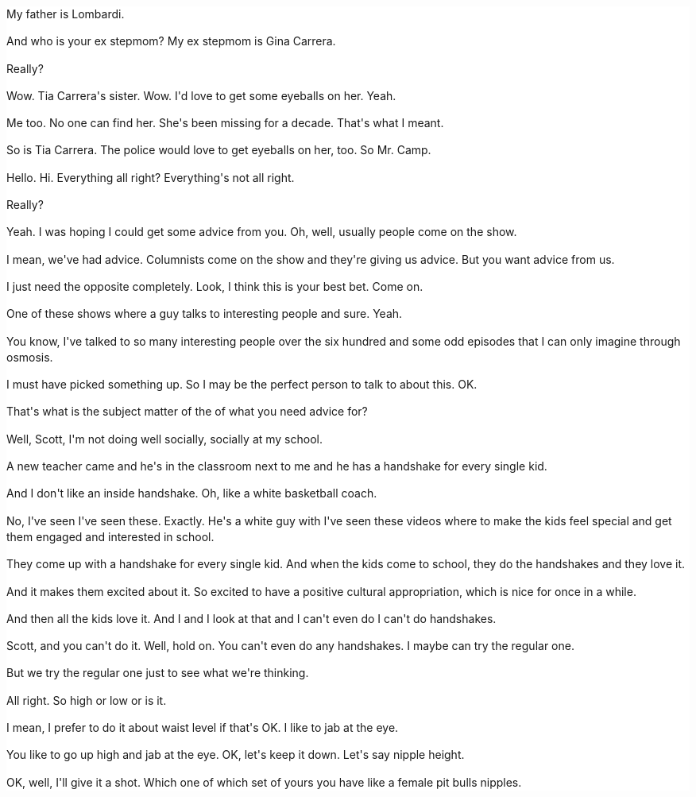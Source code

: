 My father is Lombardi.

And who is your ex stepmom? My ex stepmom is Gina Carrera.

Really?

Wow. Tia Carrera's sister. Wow. I'd love to get some eyeballs on her. Yeah.

Me too. No one can find her. She's been missing for a decade. That's what I meant.

So is Tia Carrera. The police would love to get eyeballs on her, too. So Mr. Camp.

Hello. Hi. Everything all right? Everything's not all right.

Really?

Yeah. I was hoping I could get some advice from you. Oh, well, usually people come on the show.

I mean, we've had advice. Columnists come on the show and they're giving us advice. But you want advice from us.

I just need the opposite completely. Look, I think this is your best bet. Come on.

One of these shows where a guy talks to interesting people and sure. Yeah.

You know, I've talked to so many interesting people over the six hundred and some odd episodes that I can only imagine through osmosis.

I must have picked something up. So I may be the perfect person to talk to about this. OK.

That's what is the subject matter of the of what you need advice for?

Well, Scott, I'm not doing well socially, socially at my school.

A new teacher came and he's in the classroom next to me and he has a handshake for every single kid.

And I don't like an inside handshake. Oh, like a white basketball coach.

No, I've seen I've seen these. Exactly. He's a white guy with I've seen these videos where to make the kids feel special and get them engaged and interested in school.

They come up with a handshake for every single kid. And when the kids come to school, they do the handshakes and they love it.

And it makes them excited about it. So excited to have a positive cultural appropriation, which is nice for once in a while.

And then all the kids love it. And I and I look at that and I can't even do I can't do handshakes.

Scott, and you can't do it. Well, hold on. You can't even do any handshakes. I maybe can try the regular one.

But we try the regular one just to see what we're thinking.

All right. So high or low or is it.

I mean, I prefer to do it about waist level if that's OK. I like to jab at the eye.

You like to go up high and jab at the eye. OK, let's keep it down. Let's say nipple height.

OK, well, I'll give it a shot. Which one of which set of yours you have like a female pit bulls nipples.
